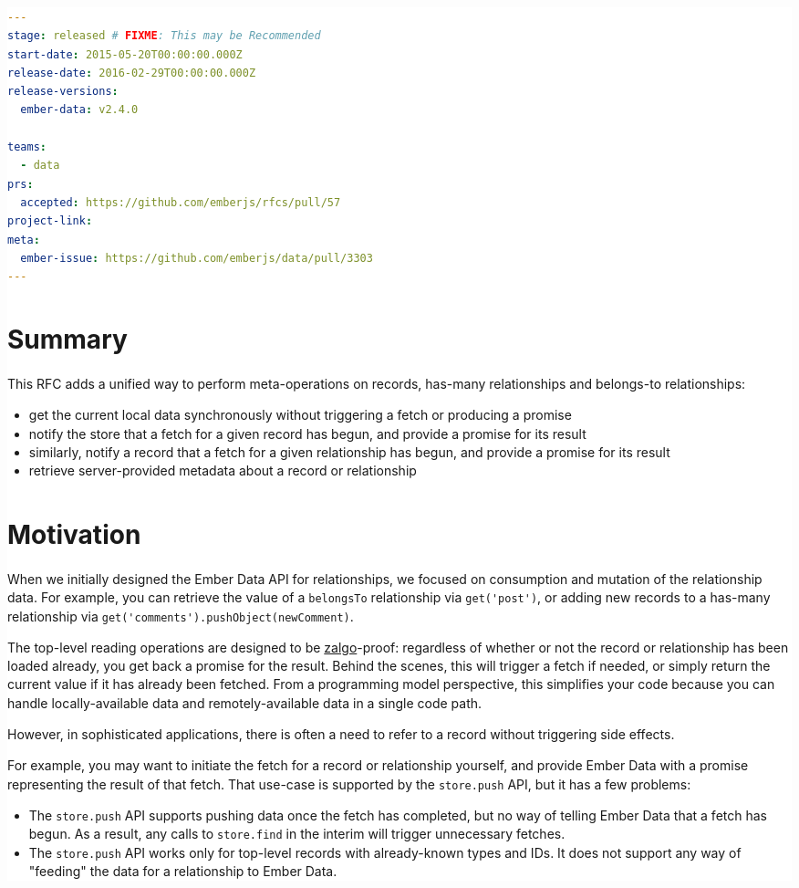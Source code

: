 ```yaml
---
stage: released # FIXME: This may be Recommended
start-date: 2015-05-20T00:00:00.000Z
release-date: 2016-02-29T00:00:00.000Z
release-versions:
  ember-data: v2.4.0

teams:
  - data
prs:
  accepted: https://github.com/emberjs/rfcs/pull/57
project-link:
meta:
  ember-issue: https://github.com/emberjs/data/pull/3303
---
```


# Summary

This RFC adds a unified way to perform meta-operations on records, has-many relationships and belongs-to relationships:

* get the current local data synchronously without triggering a fetch or producing a promise
* notify the store that a fetch for a given record has begun, and provide a promise for its result
* similarly, notify a record that a fetch for a given relationship has begun, and provide a promise for its result
* retrieve server-provided metadata about a record or relationship

# Motivation

When we initially designed the Ember Data API for relationships, we focused on consumption and mutation of the relationship data. For example, you can retrieve the value of a `belongsTo` relationship via `get('post')`, or adding new records to a has-many relationship via `get('comments').pushObject(newComment)`.

The top-level reading operations are designed to be [zalgo][zalgo]-proof: regardless of whether or not the record or relationship has been loaded already, you get back a promise for the result. Behind the scenes, this will trigger a fetch if needed, or simply return the current value if it has already been fetched. From a programming model perspective, this simplifies your code because you can handle locally-available data and remotely-available data in a single code path.

[zalgo]: http://blog.izs.me/post/59142742143/designing-apis-for-asynchrony

However, in sophisticated applications, there is often a need to refer to a record without triggering side effects.

For example, you may want to initiate the fetch for a record or relationship yourself, and provide Ember Data with a promise representing the result of that fetch. That use-case is supported by the `store.push` API, but it has a few problems:

* The `store.push` API supports pushing data once the fetch has completed, but no way of telling
  Ember Data that a fetch has begun. As a result, any calls to `store.find` in the interim will
  trigger unnecessary fetches.
* The `store.push` API works only for top-level records with already-known types and IDs. It does
  not support any way of "feeding" the data for a relationship to Ember Data.
